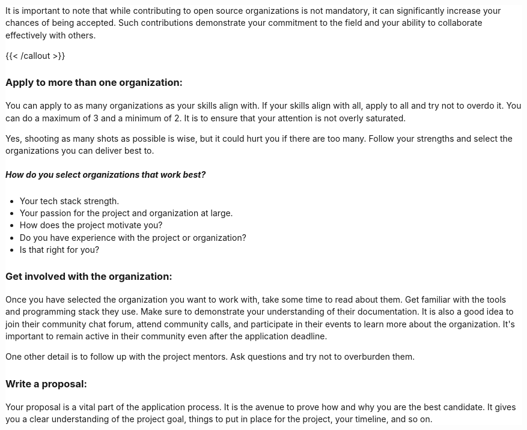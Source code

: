 It is important to note that while contributing to open source organizations is not mandatory, it can significantly increase your chances of being accepted. Such contributions demonstrate your commitment to the field and your ability to collaborate effectively with others.

{{< /callout >}}

### Apply to more than one organization:

You can apply to as many organizations as your skills align with. If your skills align with all, apply to all and try not to overdo it. You can do a maximum of 3 and a minimum of 2. It is to ensure that your attention is not overly saturated.

Yes, shooting as many shots as possible is wise, but it could hurt you if there are too many. Follow your strengths and select the organizations you can deliver best to.

<script async src="https://pagead2.googlesyndication.com/pagead/js/adsbygoogle.js?client=ca-pub-5378239849378753"
     crossorigin="anonymous"></script>

<ins class="adsbygoogle"
     style="display:block"
     data-ad-format="fluid"
     data-ad-layout-key="-69+df+2w-69+99"
     data-ad-client="ca-pub-5378239849378753"
     data-ad-slot="8738845156"></ins>

<script>
     (adsbygoogle = window.adsbygoogle || []).push({});
</script>

##### How do you select organizations that work best?

- Your tech stack strength.
- Your passion for the project and organization at large.
- How does the project motivate you?
- Do you have experience with the project or organization?
- Is that right for you?

### Get involved with the organization:

Once you have selected the organization you want to work with, take some time to read about them. Get familiar with the tools and programming stack they use. Make sure to demonstrate your understanding of their documentation. It is also a good idea to join their community chat forum, attend community calls, and participate in their events to learn more about the organization. It's important to remain active in their community even after the application deadline.

One other detail is to follow up with the project mentors. Ask questions and try not to overburden them.

### Write a proposal:

Your proposal is a vital part of the application process. It is the avenue to prove how and why you are the best candidate. It gives you a clear understanding of the project goal, things to put in place for the project, your timeline, and so on.
